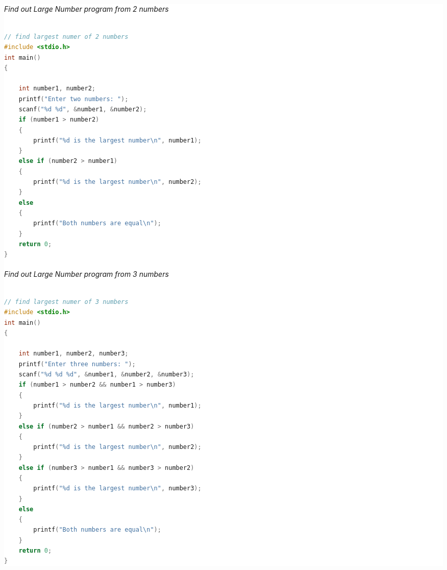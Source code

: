 
###### Find out Large Number program from 2 numbers

```c
// find largest numer of 2 numbers
#include <stdio.h>
int main()
{

    int number1, number2;
    printf("Enter two numbers: ");
    scanf("%d %d", &number1, &number2);
    if (number1 > number2)
    {
        printf("%d is the largest number\n", number1);
    }
    else if (number2 > number1)
    {
        printf("%d is the largest number\n", number2);
    }
    else
    {
        printf("Both numbers are equal\n");
    }
    return 0;
}
```

###### Find out Large Number program from 3 numbers

```c
// find largest numer of 3 numbers
#include <stdio.h>
int main()
{

    int number1, number2, number3;
    printf("Enter three numbers: ");
    scanf("%d %d %d", &number1, &number2, &number3);
    if (number1 > number2 && number1 > number3)
    {
        printf("%d is the largest number\n", number1);
    }
    else if (number2 > number1 && number2 > number3)
    {
        printf("%d is the largest number\n", number2);
    }
    else if (number3 > number1 && number3 > number2)
    {
        printf("%d is the largest number\n", number3);
    }
    else
    {
        printf("Both numbers are equal\n");
    }
    return 0;
}
```
